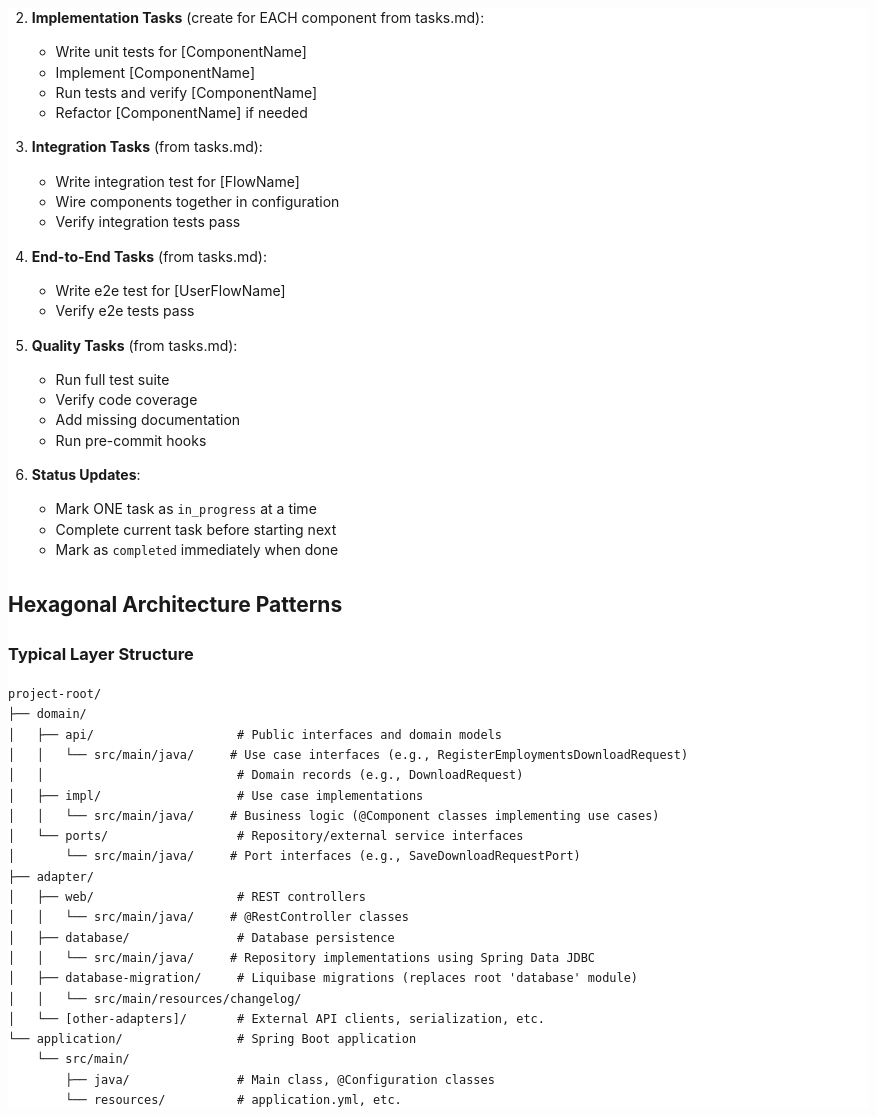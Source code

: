 2. **Implementation Tasks** (create for EACH component from tasks.md):
   - Write unit tests for [ComponentName]
   - Implement [ComponentName]
   - Run tests and verify [ComponentName]
   - Refactor [ComponentName] if needed

3. **Integration Tasks** (from tasks.md):
   - Write integration test for [FlowName]
   - Wire components together in configuration
   - Verify integration tests pass

4. **End-to-End Tasks** (from tasks.md):
   - Write e2e test for [UserFlowName]
   - Verify e2e tests pass

5. **Quality Tasks** (from tasks.md):
   - Run full test suite
   - Verify code coverage
   - Add missing documentation
   - Run pre-commit hooks

6. **Status Updates**:
   - Mark ONE task as `in_progress` at a time
   - Complete current task before starting next
   - Mark as `completed` immediately when done

## Hexagonal Architecture Patterns

### Typical Layer Structure
```
project-root/
├── domain/
│   ├── api/                    # Public interfaces and domain models
│   │   └── src/main/java/     # Use case interfaces (e.g., RegisterEmploymentsDownloadRequest)
│   │                           # Domain records (e.g., DownloadRequest)
│   ├── impl/                   # Use case implementations
│   │   └── src/main/java/     # Business logic (@Component classes implementing use cases)
│   └── ports/                  # Repository/external service interfaces
│       └── src/main/java/     # Port interfaces (e.g., SaveDownloadRequestPort)
├── adapter/
│   ├── web/                    # REST controllers
│   │   └── src/main/java/     # @RestController classes
│   ├── database/               # Database persistence
│   │   └── src/main/java/     # Repository implementations using Spring Data JDBC
│   ├── database-migration/     # Liquibase migrations (replaces root 'database' module)
│   │   └── src/main/resources/changelog/
│   └── [other-adapters]/       # External API clients, serialization, etc.
└── application/                # Spring Boot application
    └── src/main/
        ├── java/               # Main class, @Configuration classes
        └── resources/          # application.yml, etc.
```
